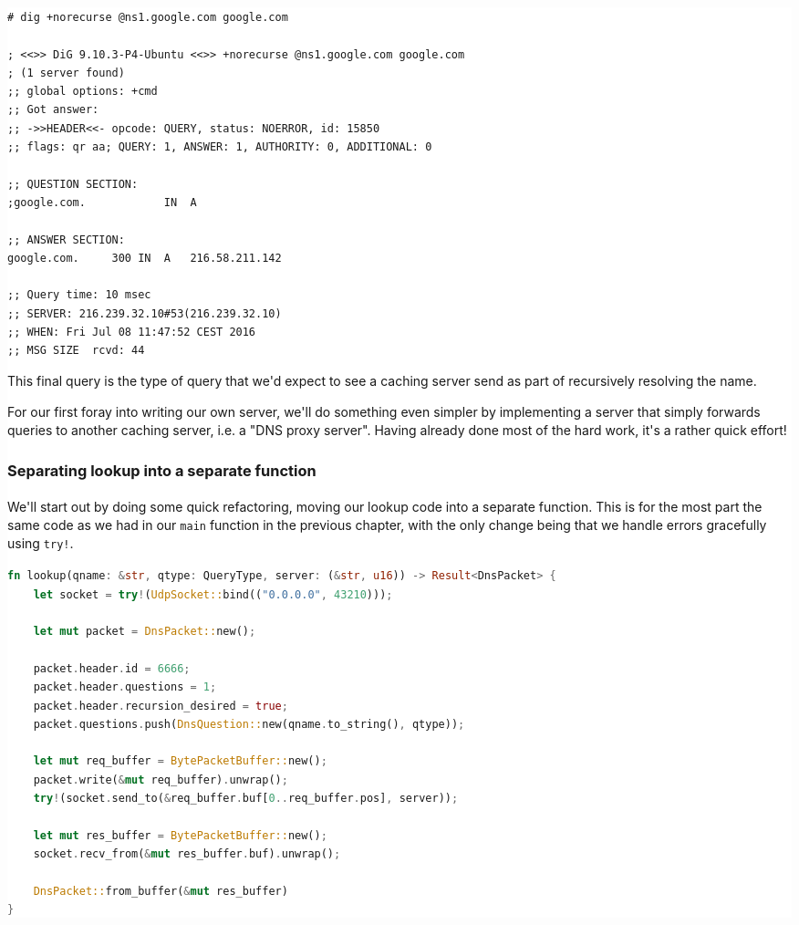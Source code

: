 ```text
# dig +norecurse @ns1.google.com google.com

; <<>> DiG 9.10.3-P4-Ubuntu <<>> +norecurse @ns1.google.com google.com
; (1 server found)
;; global options: +cmd
;; Got answer:
;; ->>HEADER<<- opcode: QUERY, status: NOERROR, id: 15850
;; flags: qr aa; QUERY: 1, ANSWER: 1, AUTHORITY: 0, ADDITIONAL: 0

;; QUESTION SECTION:
;google.com.			IN	A

;; ANSWER SECTION:
google.com.		300	IN	A	216.58.211.142

;; Query time: 10 msec
;; SERVER: 216.239.32.10#53(216.239.32.10)
;; WHEN: Fri Jul 08 11:47:52 CEST 2016
;; MSG SIZE  rcvd: 44
```

This final query is the type of query that we'd expect to see a caching server
send as part of recursively resolving the name.

For our first foray into writing our own server, we'll do something even
simpler by implementing a server that simply forwards queries to another
caching server, i.e. a "DNS proxy server". Having already done most of the hard
work, it's a rather quick effort!

### Separating lookup into a separate function

We'll start out by doing some quick refactoring, moving our lookup code into
a separate function. This is for the most part the same code as we had in our
`main` function in the previous chapter, with the only change being that we
handle errors gracefully using `try!`.

```rust
fn lookup(qname: &str, qtype: QueryType, server: (&str, u16)) -> Result<DnsPacket> {
    let socket = try!(UdpSocket::bind(("0.0.0.0", 43210)));

    let mut packet = DnsPacket::new();

    packet.header.id = 6666;
    packet.header.questions = 1;
    packet.header.recursion_desired = true;
    packet.questions.push(DnsQuestion::new(qname.to_string(), qtype));

    let mut req_buffer = BytePacketBuffer::new();
    packet.write(&mut req_buffer).unwrap();
    try!(socket.send_to(&req_buffer.buf[0..req_buffer.pos], server));

    let mut res_buffer = BytePacketBuffer::new();
    socket.recv_from(&mut res_buffer.buf).unwrap();

    DnsPacket::from_buffer(&mut res_buffer)
}
```
